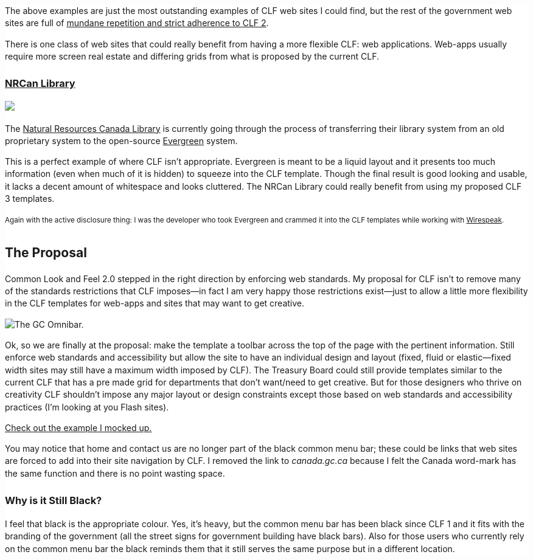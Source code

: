 The above examples are just the most outstanding examples of CLF web sites I could find, but the rest of the government web sites are full of [mundane repetition and strict adherence to CLF 2](http://canada.gc.ca/depts/major/depind-eng.html).

There is one class of web sites that could really benefit from having a more flexible CLF: web applications. Web-apps usually require more screen real estate and differing grids from what is proposed by the current CLF.

### [NRCan Library](http://catalogue.nrcan.gc.ca/opac/en-CA/skin/nrcan-rncan/xml/)

![]({{"img2"|env}}/articles/clf3/nrcan.jpg)

The [Natural Resources Canada Library](http://catalogue.nrcan.gc.ca/opac/en-CA/skin/nrcan-rncan/xml/) is currently going through the process of transferring their library system from an old proprietary system to the open-source [Evergreen](http://www.open-ils.org/) system.

This is a perfect example of where CLF isn’t appropriate. Evergreen is meant to be a liquid layout and it presents too much information (even when much of it is hidden) to squeeze into the CLF template. Though the final result is good looking and usable, it lacks a decent amount of whitespace and looks cluttered. The NRCan Library could really benefit from using my proposed CLF 3 templates.

<small>Again with the active disclosure thing: I was the developer who took Evergreen and crammed it into the CLF templates while working with [Wirespeak](http://www.wirespeak.com/).</small>

## The Proposal

Common Look and Feel 2.0 stepped in the right direction by enforcing web standards. My proposal for CLF isn’t to remove many of the standards restrictions that CLF imposes—in fact I am very happy those restrictions exist—just to allow a little more flexibility in the CLF templates for web-apps and sites that may want to get creative.

![The GC Omnibar.]({{"img2"|env}}/articles/clf3/omnibar.jpg)

Ok, so we are finally at the proposal: make the template a toolbar across the top of the page with the pertinent information. Still enforce web standards and accessibility but allow the site to have an individual design and layout (fixed, fluid or elastic—fixed width sites may still have a maximum width imposed by CLF). The Treasury Board could still provide templates similar to the current CLF that has a pre made grid for departments that don’t want/need to get creative. But for those designers who thrive on creativity CLF shouldn’t impose any major layout or design constraints except those based on web standards and accessibility practices (I’m looking at you Flash sites).

[Check out the example I mocked up.](/lab/clf3/)

You may notice that home and contact us are no longer part of the black common menu bar; these could be links that web sites are forced to add into their site navigation by CLF. I removed the link to <i>canada.gc.ca</i> because I felt the Canada word-mark has the same function and there is no point wasting space.

### Why is it Still Black?

I feel that black is the appropriate colour. Yes, it’s heavy, but the common menu bar has been black since CLF 1 and it fits with the branding of the government (all the street signs for government building have black bars). Also for those users who currently rely on the common menu bar the black reminds them that it still serves the same purpose but in a different location.
